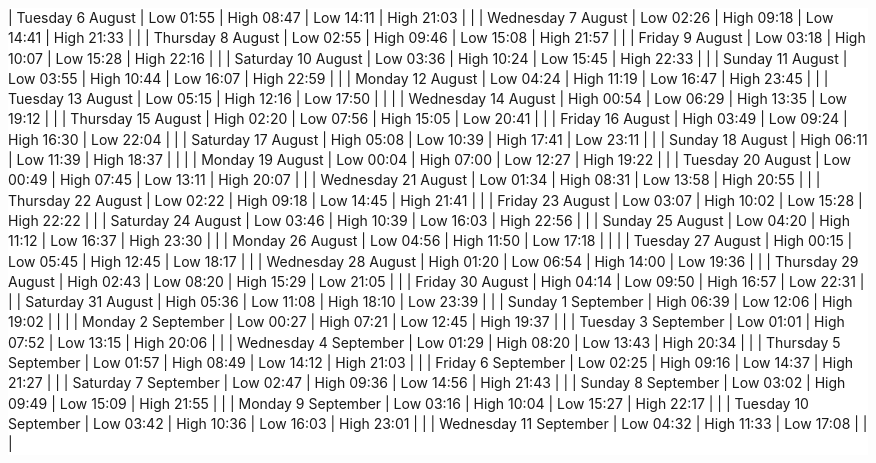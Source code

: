 | Tuesday 6 August | Low 01:55 | High 08:47 | Low 14:11 | High 21:03 |  |
| Wednesday 7 August | Low 02:26 | High 09:18 | Low 14:41 | High 21:33 |  |
| Thursday 8 August | Low 02:55 | High 09:46 | Low 15:08 | High 21:57 |  |
| Friday 9 August | Low 03:18 | High 10:07 | Low 15:28 | High 22:16 |  |
| Saturday 10 August | Low 03:36 | High 10:24 | Low 15:45 | High 22:33 |  |
| Sunday 11 August | Low 03:55 | High 10:44 | Low 16:07 | High 22:59 |  |
| Monday 12 August | Low 04:24 | High 11:19 | Low 16:47 | High 23:45 |  |
| Tuesday 13 August | Low 05:15 | High 12:16 | Low 17:50 |  |  |
| Wednesday 14 August | High 00:54 | Low 06:29 | High 13:35 | Low 19:12 |  |
| Thursday 15 August | High 02:20 | Low 07:56 | High 15:05 | Low 20:41 |  |
| Friday 16 August | High 03:49 | Low 09:24 | High 16:30 | Low 22:04 |  |
| Saturday 17 August | High 05:08 | Low 10:39 | High 17:41 | Low 23:11 |  |
| Sunday 18 August | High 06:11 | Low 11:39 | High 18:37 |  |  |
| Monday 19 August | Low 00:04 | High 07:00 | Low 12:27 | High 19:22 |  |
| Tuesday 20 August | Low 00:49 | High 07:45 | Low 13:11 | High 20:07 |  |
| Wednesday 21 August | Low 01:34 | High 08:31 | Low 13:58 | High 20:55 |  |
| Thursday 22 August | Low 02:22 | High 09:18 | Low 14:45 | High 21:41 |  |
| Friday 23 August | Low 03:07 | High 10:02 | Low 15:28 | High 22:22 |  |
| Saturday 24 August | Low 03:46 | High 10:39 | Low 16:03 | High 22:56 |  |
| Sunday 25 August | Low 04:20 | High 11:12 | Low 16:37 | High 23:30 |  |
| Monday 26 August | Low 04:56 | High 11:50 | Low 17:18 |  |  |
| Tuesday 27 August | High 00:15 | Low 05:45 | High 12:45 | Low 18:17 |  |
| Wednesday 28 August | High 01:20 | Low 06:54 | High 14:00 | Low 19:36 |  |
| Thursday 29 August | High 02:43 | Low 08:20 | High 15:29 | Low 21:05 |  |
| Friday 30 August | High 04:14 | Low 09:50 | High 16:57 | Low 22:31 |  |
| Saturday 31 August | High 05:36 | Low 11:08 | High 18:10 | Low 23:39 |  |
| Sunday 1 September | High 06:39 | Low 12:06 | High 19:02 |  |  |
| Monday 2 September | Low 00:27 | High 07:21 | Low 12:45 | High 19:37 |  |
| Tuesday 3 September | Low 01:01 | High 07:52 | Low 13:15 | High 20:06 |  |
| Wednesday 4 September | Low 01:29 | High 08:20 | Low 13:43 | High 20:34 |  |
| Thursday 5 September | Low 01:57 | High 08:49 | Low 14:12 | High 21:03 |  |
| Friday 6 September | Low 02:25 | High 09:16 | Low 14:37 | High 21:27 |  |
| Saturday 7 September | Low 02:47 | High 09:36 | Low 14:56 | High 21:43 |  |
| Sunday 8 September | Low 03:02 | High 09:49 | Low 15:09 | High 21:55 |  |
| Monday 9 September | Low 03:16 | High 10:04 | Low 15:27 | High 22:17 |  |
| Tuesday 10 September | Low 03:42 | High 10:36 | Low 16:03 | High 23:01 |  |
| Wednesday 11 September | Low 04:32 | High 11:33 | Low 17:08 |  |  |